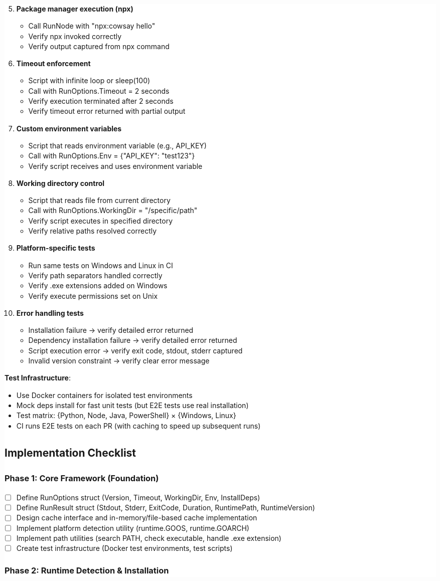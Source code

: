 5. **Package manager execution (npx)**
   - Call RunNode with "npx:cowsay hello"
   - Verify npx invoked correctly
   - Verify output captured from npx command

6. **Timeout enforcement**
   - Script with infinite loop or sleep(100)
   - Call with RunOptions.Timeout = 2 seconds
   - Verify execution terminated after 2 seconds
   - Verify timeout error returned with partial output

7. **Custom environment variables**
   - Script that reads environment variable (e.g., API_KEY)
   - Call with RunOptions.Env = {"API_KEY": "test123"}
   - Verify script receives and uses environment variable

8. **Working directory control**
   - Script that reads file from current directory
   - Call with RunOptions.WorkingDir = "/specific/path"
   - Verify script executes in specified directory
   - Verify relative paths resolved correctly

9. **Platform-specific tests**
   - Run same tests on Windows and Linux in CI
   - Verify path separators handled correctly
   - Verify .exe extensions added on Windows
   - Verify execute permissions set on Unix

10. **Error handling tests**
    - Installation failure → verify detailed error returned
    - Dependency installation failure → verify detailed error returned
    - Script execution error → verify exit code, stdout, stderr captured
    - Invalid version constraint → verify clear error message

**Test Infrastructure**:
- Use Docker containers for isolated test environments
- Mock deps install for fast unit tests (but E2E tests use real installation)
- Test matrix: {Python, Node, Java, PowerShell} × {Windows, Linux}
- CI runs E2E tests on each PR (with caching to speed up subsequent runs)

## Implementation Checklist

### Phase 1: Core Framework (Foundation)

- [ ] Define RunOptions struct (Version, Timeout, WorkingDir, Env, InstallDeps)
- [ ] Define RunResult struct (Stdout, Stderr, ExitCode, Duration, RuntimePath, RuntimeVersion)
- [ ] Design cache interface and in-memory/file-based cache implementation
- [ ] Implement platform detection utility (runtime.GOOS, runtime.GOARCH)
- [ ] Implement path utilities (search PATH, check executable, handle .exe extension)
- [ ] Create test infrastructure (Docker test environments, test scripts)

### Phase 2: Runtime Detection & Installation
